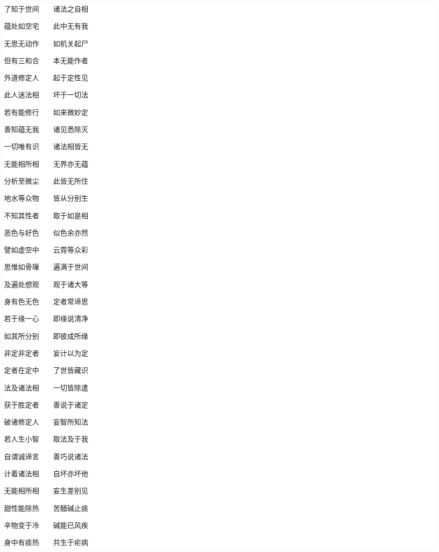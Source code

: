 了知于世间　　诸法之自相  

蕴处如空宅　　此中无有我  

无思无动作　　如机关起尸  

但有三和合　　本无能作者  

外道修定人　　起于定性见  

此人迷法相　　坏于一切法  

若有能修行　　如来微妙定  

善知蕴无我　　诸见悉除灭  

一切唯有识　　诸法相皆无  

无能相所相　　无界亦无蕴  

分析至微尘　　此皆无所住  

地水等众物　　皆从分别生  

不知其性者　　取于如是相  

恶色与好色　　似色余亦然  

譬如虚空中　　云霓等众彩  

思惟如骨璅　　遍满于世间  

及遍处想观　　观于诸大等  

身有色无色　　定者常谛思  

若于缘一心　　即缘说清净  

如其所分别　　即彼成所缘  

非定非定者　　妄计以为定  

定者在定中　　了世皆藏识  

法及诸法相　　一切皆除遣  

获于胜定者　　善说于诸定  

破诸修定人　　妄智所知法  

若人生小智　　取法及于我  

自谓诚谛言　　善巧说诸法  

计着诸法相　　自坏亦坏他  

无能相所相　　妄生差别见  

甜性能除热　　苦醋碱止痰  

辛物变于冷　　碱能已风疾  

身中有痰热　　共生于疟病  

